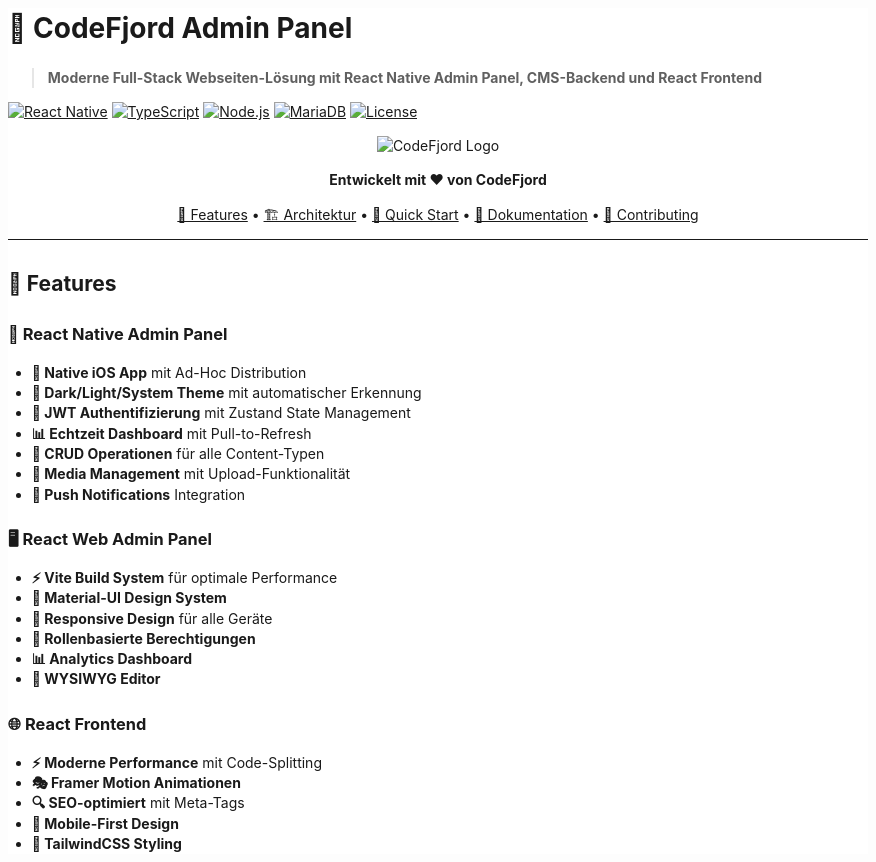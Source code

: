 # 🚀 CodeFjord Admin Panel

> **Moderne Full-Stack Webseiten-Lösung mit React Native Admin Panel, CMS-Backend und React Frontend**

[![React Native](https://img.shields.io/badge/React%20Native-0.72.6-61DAFB?style=for-the-badge&logo=react)](https://reactnative.dev/)
[![TypeScript](https://img.shields.io/badge/TypeScript-5.0-blue?style=for-the-badge&logo=typescript)](https://www.typescriptlang.org/)
[![Node.js](https://img.shields.io/badge/Node.js-18+-339933?style=for-the-badge&logo=node.js)](https://nodejs.org/)
[![MariaDB](https://img.shields.io/badge/MariaDB-10.6+-003545?style=for-the-badge&logo=mariadb)](https://mariadb.org/)
[![License](https://img.shields.io/badge/License-Proprietary-red?style=for-the-badge)](LICENSE)

<div align="center">

![CodeFjord Logo](https://img.shields.io/badge/CodeFjord-Admin%20Panel-00D4AA?style=for-the-badge&logo=code)

**Entwickelt mit ❤️ von CodeFjord**

[📱 Features](#-features) • [🏗️ Architektur](#️-architektur) • [🚀 Quick Start](#-quick-start) • [📖 Dokumentation](#-dokumentation) • [🤝 Contributing](#-contributing)

</div>

---

## 📱 Features

### 🎨 **React Native Admin Panel**

- **📱 Native iOS App** mit Ad-Hoc Distribution
- **🌙 Dark/Light/System Theme** mit automatischer Erkennung
- **🔐 JWT Authentifizierung** mit Zustand State Management
- **📊 Echtzeit Dashboard** mit Pull-to-Refresh
- **📝 CRUD Operationen** für alle Content-Typen
- **📸 Media Management** mit Upload-Funktionalität
- **🔔 Push Notifications** Integration

### 🖥️ **React Web Admin Panel**

- **⚡ Vite Build System** für optimale Performance
- **🎨 Material-UI Design System**
- **📱 Responsive Design** für alle Geräte
- **🔐 Rollenbasierte Berechtigungen**
- **📊 Analytics Dashboard**
- **📝 WYSIWYG Editor**

### 🌐 **React Frontend**

- **⚡ Moderne Performance** mit Code-Splitting
- **🎭 Framer Motion Animationen**
- **🔍 SEO-optimiert** mit Meta-Tags
- **📱 Mobile-First Design**
- **🎨 TailwindCSS Styling**

